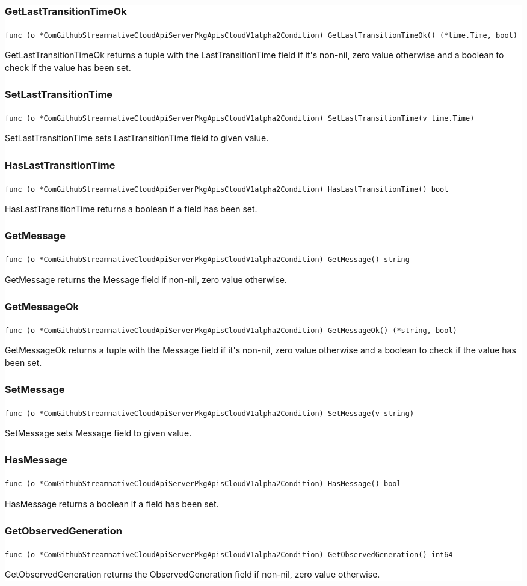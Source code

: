 ### GetLastTransitionTimeOk

`func (o *ComGithubStreamnativeCloudApiServerPkgApisCloudV1alpha2Condition) GetLastTransitionTimeOk() (*time.Time, bool)`

GetLastTransitionTimeOk returns a tuple with the LastTransitionTime field if it's non-nil, zero value otherwise
and a boolean to check if the value has been set.

### SetLastTransitionTime

`func (o *ComGithubStreamnativeCloudApiServerPkgApisCloudV1alpha2Condition) SetLastTransitionTime(v time.Time)`

SetLastTransitionTime sets LastTransitionTime field to given value.

### HasLastTransitionTime

`func (o *ComGithubStreamnativeCloudApiServerPkgApisCloudV1alpha2Condition) HasLastTransitionTime() bool`

HasLastTransitionTime returns a boolean if a field has been set.

### GetMessage

`func (o *ComGithubStreamnativeCloudApiServerPkgApisCloudV1alpha2Condition) GetMessage() string`

GetMessage returns the Message field if non-nil, zero value otherwise.

### GetMessageOk

`func (o *ComGithubStreamnativeCloudApiServerPkgApisCloudV1alpha2Condition) GetMessageOk() (*string, bool)`

GetMessageOk returns a tuple with the Message field if it's non-nil, zero value otherwise
and a boolean to check if the value has been set.

### SetMessage

`func (o *ComGithubStreamnativeCloudApiServerPkgApisCloudV1alpha2Condition) SetMessage(v string)`

SetMessage sets Message field to given value.

### HasMessage

`func (o *ComGithubStreamnativeCloudApiServerPkgApisCloudV1alpha2Condition) HasMessage() bool`

HasMessage returns a boolean if a field has been set.

### GetObservedGeneration

`func (o *ComGithubStreamnativeCloudApiServerPkgApisCloudV1alpha2Condition) GetObservedGeneration() int64`

GetObservedGeneration returns the ObservedGeneration field if non-nil, zero value otherwise.
